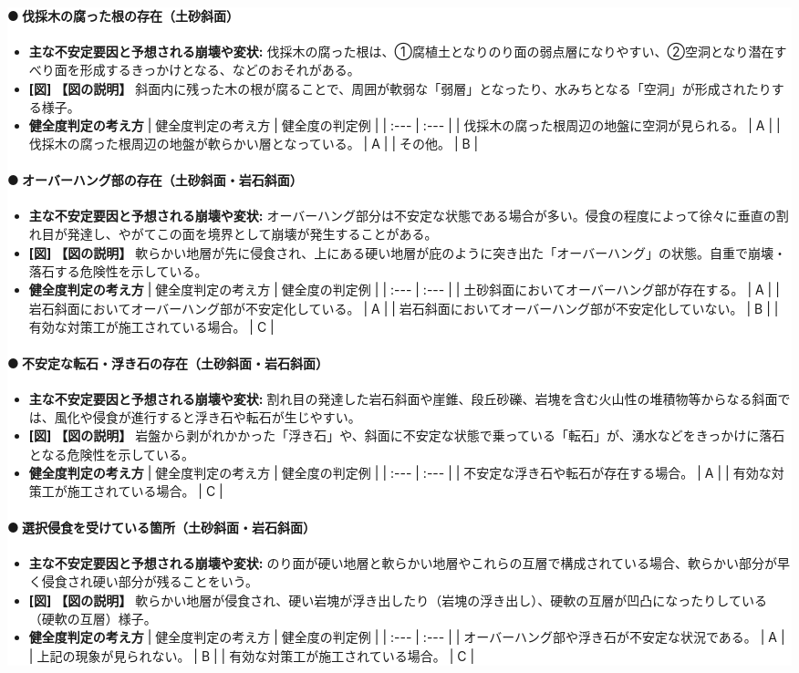 #### ● 伐採木の腐った根の存在（土砂斜面）
* **主な不安定要因と予想される崩壊や変状:**
    伐採木の腐った根は、①腐植土となりのり面の弱点層になりやすい、②空洞となり潜在すべり面を形成するきっかけとなる、などのおそれがある。
* **[図]**
    **【図の説明】** 斜面内に残った木の根が腐ることで、周囲が軟弱な「弱層」となったり、水みちとなる「空洞」が形成されたりする様子。
* **健全度判定の考え方**
| 健全度判定の考え方 | 健全度の判定例 |
| :--- | :--- |
| 伐採木の腐った根周辺の地盤に空洞が見られる。 | A |
| 伐採木の腐った根周辺の地盤が軟らかい層となっている。 | A |
| その他。 | B |

#### ● オーバーハング部の存在（土砂斜面・岩石斜面）
* **主な不安定要因と予想される崩壊や変状:**
    オーバーハング部分は不安定な状態である場合が多い。侵食の程度によって徐々に垂直の割れ目が発達し、やがてこの面を境界として崩壊が発生することがある。
* **[図]**
    **【図の説明】** 軟らかい地層が先に侵食され、上にある硬い地層が庇のように突き出た「オーバーハング」の状態。自重で崩壊・落石する危険性を示している。
* **健全度判定の考え方**
| 健全度判定の考え方 | 健全度の判定例 |
| :--- | :--- |
| 土砂斜面においてオーバーハング部が存在する。 | A |
| 岩石斜面においてオーバーハング部が不安定化している。 | A |
| 岩石斜面においてオーバーハング部が不安定化していない。 | B |
| 有効な対策工が施工されている場合。 | C |

#### ● 不安定な転石・浮き石の存在（土砂斜面・岩石斜面）
* **主な不安定要因と予想される崩壊や変状:**
    割れ目の発達した岩石斜面や崖錐、段丘砂礫、岩塊を含む火山性の堆積物等からなる斜面では、風化や侵食が進行すると浮き石や転石が生じやすい。
* **[図]**
    **【図の説明】** 岩盤から剥がれかかった「浮き石」や、斜面に不安定な状態で乗っている「転石」が、湧水などをきっかけに落石となる危険性を示している。
* **健全度判定の考え方**
| 健全度判定の考え方 | 健全度の判定例 |
| :--- | :--- |
| 不安定な浮き石や転石が存在する場合。 | A |
| 有効な対策工が施工されている場合。 | C |

#### ● 選択侵食を受けている箇所（土砂斜面・岩石斜面）
* **主な不安定要因と予想される崩壊や変状:**
    のり面が硬い地層と軟らかい地層やこれらの互層で構成されている場合、軟らかい部分が早く侵食され硬い部分が残ることをいう。
* **[図]**
    **【図の説明】** 軟らかい地層が侵食され、硬い岩塊が浮き出したり（岩塊の浮き出し）、硬軟の互層が凹凸になったりしている（硬軟の互層）様子。
* **健全度判定の考え方**
| 健全度判定の考え方 | 健全度の判定例 |
| :--- | :--- |
| オーバーハング部や浮き石が不安定な状況である。 | A |
| 上記の現象が見られない。 | B |
| 有効な対策工が施工されている場合。 | C |
